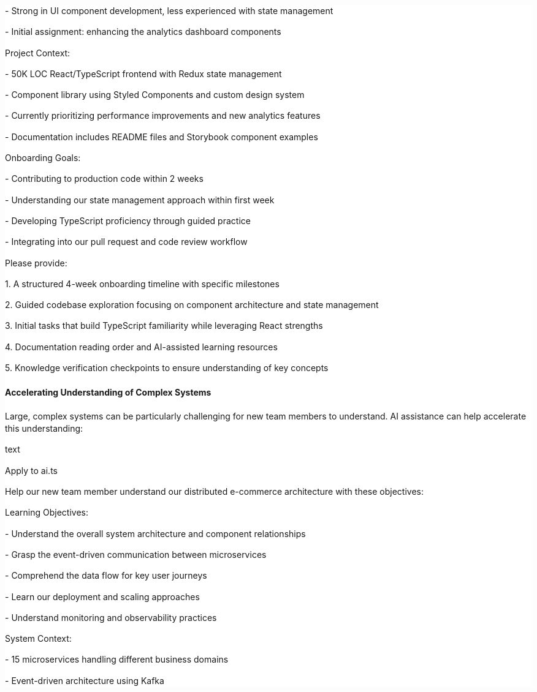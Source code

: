 \- Strong in UI component development, less experienced with state management

\- Initial assignment: enhancing the analytics dashboard components

Project Context:

\- 50K LOC React/TypeScript frontend with Redux state management

\- Component library using Styled Components and custom design system

\- Currently prioritizing performance improvements and new analytics features

\- Documentation includes README files and Storybook component examples

Onboarding Goals:

\- Contributing to production code within 2 weeks

\- Understanding our state management approach within first week

\- Developing TypeScript proficiency through guided practice

\- Integrating into our pull request and code review workflow

Please provide:

1\. A structured 4-week onboarding timeline with specific milestones

2\. Guided codebase exploration focusing on component architecture and state management

3\. Initial tasks that build TypeScript familiarity while leveraging React strengths

4\. Documentation reading order and AI-assisted learning resources

5\. Knowledge verification checkpoints to ensure understanding of key concepts

#### **Accelerating Understanding of Complex Systems**

Large, complex systems can be particularly challenging for new team members to understand. AI assistance can help accelerate this understanding:

text

Apply to ai.ts

Help our new team member understand our distributed e-commerce architecture with these objectives:

Learning Objectives:

\- Understand the overall system architecture and component relationships

\- Grasp the event-driven communication between microservices

\- Comprehend the data flow for key user journeys

\- Learn our deployment and scaling approaches

\- Understand monitoring and observability practices

System Context:

\- 15 microservices handling different business domains

\- Event-driven architecture using Kafka
